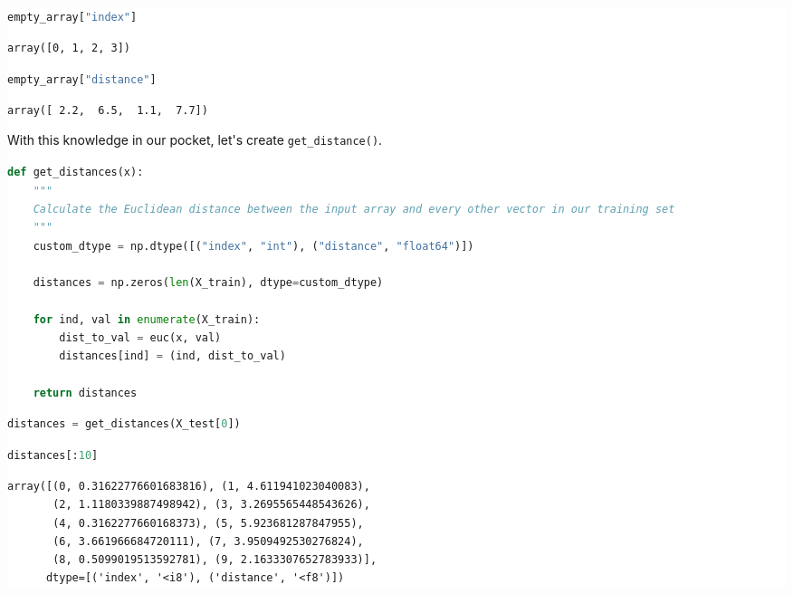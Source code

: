 
```python
empty_array["index"]
```




    array([0, 1, 2, 3])




```python
empty_array["distance"]
```




    array([ 2.2,  6.5,  1.1,  7.7])



With this knowledge in our pocket, let's create `get_distance()`.


```python
def get_distances(x):
    """
    Calculate the Euclidean distance between the input array and every other vector in our training set
    """
    custom_dtype = np.dtype([("index", "int"), ("distance", "float64")])
    
    distances = np.zeros(len(X_train), dtype=custom_dtype)
    
    for ind, val in enumerate(X_train):
        dist_to_val = euc(x, val)
        distances[ind] = (ind, dist_to_val)
    
    return distances

```


```python
distances = get_distances(X_test[0])
```


```python
distances[:10]
```




    array([(0, 0.31622776601683816), (1, 4.611941023040083),
           (2, 1.1180339887498942), (3, 3.2695565448543626),
           (4, 0.3162277660168373), (5, 5.923681287847955),
           (6, 3.661966684720111), (7, 3.9509492530276824),
           (8, 0.5099019513592781), (9, 2.1633307652783933)], 
          dtype=[('index', '<i8'), ('distance', '<f8')])
